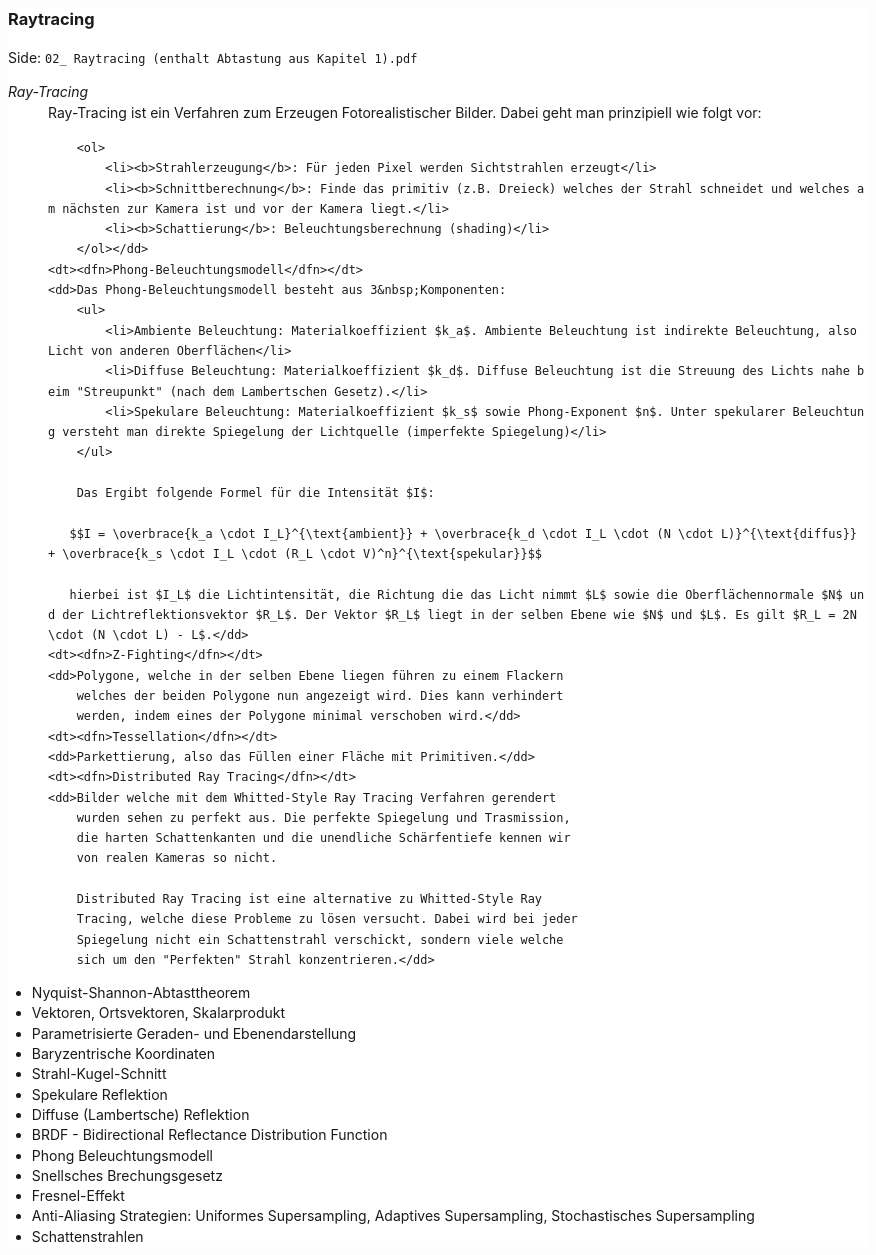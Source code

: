 ### Raytracing

Side: `02_ Raytracing (enthalt Abtastung aus Kapitel 1).pdf`

<dl>
    <dt><dfn>Ray-Tracing</dfn></dt>
    <dd>Ray-Tracing ist ein Verfahren zum Erzeugen Fotorealistischer Bilder.
        Dabei geht man prinzipiell wie folgt vor:

        <ol>
            <li><b>Strahlerzeugung</b>: Für jeden Pixel werden Sichtstrahlen erzeugt</li>
            <li><b>Schnittberechnung</b>: Finde das primitiv (z.B. Dreieck) welches der Strahl schneidet und welches am nächsten zur Kamera ist und vor der Kamera liegt.</li>
            <li><b>Schattierung</b>: Beleuchtungsberechnung (shading)</li>
        </ol></dd>
    <dt><dfn>Phong-Beleuchtungsmodell</dfn></dt>
    <dd>Das Phong-Beleuchtungsmodell besteht aus 3&nbsp;Komponenten:
        <ul>
            <li>Ambiente Beleuchtung: Materialkoeffizient $k_a$. Ambiente Beleuchtung ist indirekte Beleuchtung, also Licht von anderen Oberflächen</li>
            <li>Diffuse Beleuchtung: Materialkoeffizient $k_d$. Diffuse Beleuchtung ist die Streuung des Lichts nahe beim "Streupunkt" (nach dem Lambertschen Gesetz).</li>
            <li>Spekulare Beleuchtung: Materialkoeffizient $k_s$ sowie Phong-Exponent $n$. Unter spekularer Beleuchtung versteht man direkte Spiegelung der Lichtquelle (imperfekte Spiegelung)</li>
        </ul>

        Das Ergibt folgende Formel für die Intensität $I$:

       $$I = \overbrace{k_a \cdot I_L}^{\text{ambient}} + \overbrace{k_d \cdot I_L \cdot (N \cdot L)}^{\text{diffus}} + \overbrace{k_s \cdot I_L \cdot (R_L \cdot V)^n}^{\text{spekular}}$$

       hierbei ist $I_L$ die Lichtintensität, die Richtung die das Licht nimmt $L$ sowie die Oberflächennormale $N$ und der Lichtreflektionsvektor $R_L$. Der Vektor $R_L$ liegt in der selben Ebene wie $N$ und $L$. Es gilt $R_L = 2N \cdot (N \cdot L) - L$.</dd>
    <dt><dfn>Z-Fighting</dfn></dt>
    <dd>Polygone, welche in der selben Ebene liegen führen zu einem Flackern
        welches der beiden Polygone nun angezeigt wird. Dies kann verhindert
        werden, indem eines der Polygone minimal verschoben wird.</dd>
    <dt><dfn>Tessellation</dfn></dt>
    <dd>Parkettierung, also das Füllen einer Fläche mit Primitiven.</dd>
    <dt><dfn>Distributed Ray Tracing</dfn></dt>
    <dd>Bilder welche mit dem Whitted-Style Ray Tracing Verfahren gerendert
        wurden sehen zu perfekt aus. Die perfekte Spiegelung und Trasmission,
        die harten Schattenkanten und die unendliche Schärfentiefe kennen wir
        von realen Kameras so nicht.

        Distributed Ray Tracing ist eine alternative zu Whitted-Style Ray
        Tracing, welche diese Probleme zu lösen versucht. Dabei wird bei jeder
        Spiegelung nicht ein Schattenstrahl verschickt, sondern viele welche
        sich um den "Perfekten" Strahl konzentrieren.</dd>
</dl>

* Nyquist-Shannon-Abtasttheorem
* Vektoren, Ortsvektoren, Skalarprodukt
* Parametrisierte Geraden- und Ebenendarstellung
* Baryzentrische Koordinaten
* Strahl-Kugel-Schnitt
* Spekulare Reflektion
* Diffuse (Lambertsche) Reflektion
* BRDF - Bidirectional Reflectance Distribution Function
* Phong Beleuchtungsmodell
* Snellsches Brechungsgesetz
* Fresnel-Effekt
* Anti-Aliasing Strategien: Uniformes Supersampling, Adaptives Supersampling,
  Stochastisches Supersampling
* Schattenstrahlen
